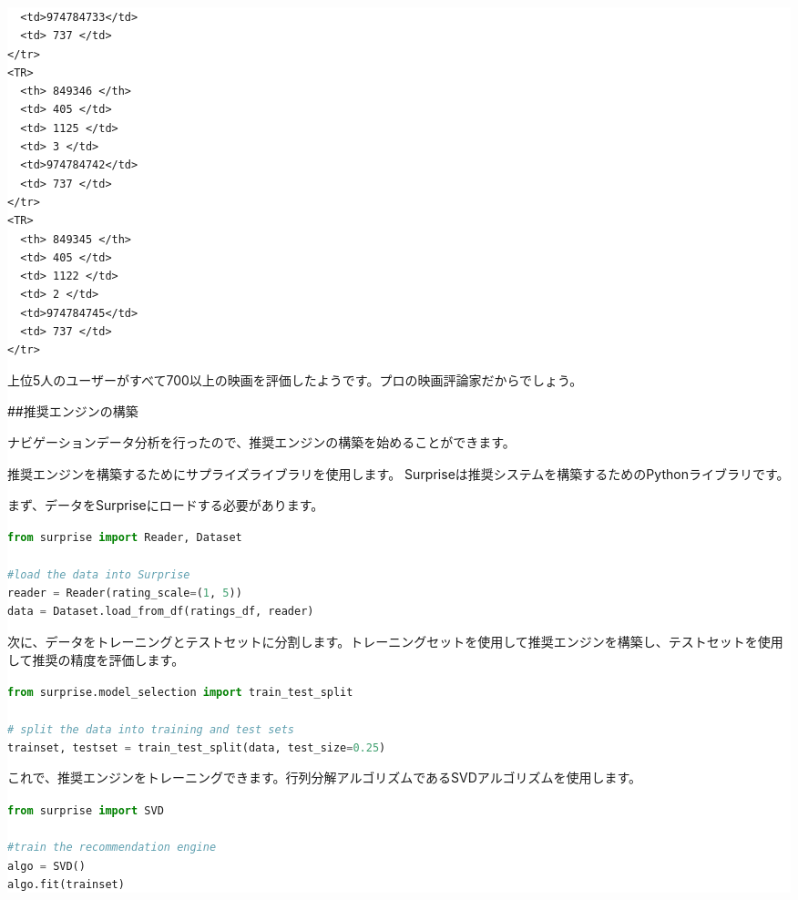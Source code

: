      <td>974784733</td>
      <td> 737 </td>
    </tr>
    <TR>
      <th> 849346 </th>
      <td> 405 </td>
      <td> 1125 </td>
      <td> 3 </td>
      <td>974784742</td>
      <td> 737 </td>
    </tr>
    <TR>
      <th> 849345 </th>
      <td> 405 </td>
      <td> 1122 </td>
      <td> 2 </td>
      <td>974784745</td>
      <td> 737 </td>
    </tr>
  </tbody>
</テーブル>
</div>



上位5人のユーザーがすべて700以上の映画を評価したようです。プロの映画評論家だからでしょう。

##推奨エンジンの構築

ナビゲーションデータ分析を行ったので、推奨エンジンの構築を始めることができます。

推奨エンジンを構築するためにサプライズライブラリを使用します。 Surpriseは推奨システムを構築するためのPythonライブラリです。

まず、データをSurpriseにロードする必要があります。


```python
from surprise import Reader, Dataset

#load the data into Surprise
reader = Reader(rating_scale=(1, 5))
data = Dataset.load_from_df(ratings_df, reader)
```

次に、データをトレーニングとテストセットに分割します。トレーニングセットを使用して推奨エンジンを構築し、テストセットを使用して推奨の精度を評価します。


```python
from surprise.model_selection import train_test_split

# split the data into training and test sets
trainset, testset = train_test_split(data, test_size=0.25)
```

これで、推奨エンジンをトレーニングできます。行列分解アルゴリズムであるSVDアルゴリズムを使用します。


```python
from surprise import SVD

#train the recommendation engine
algo = SVD()
algo.fit(trainset)
```
